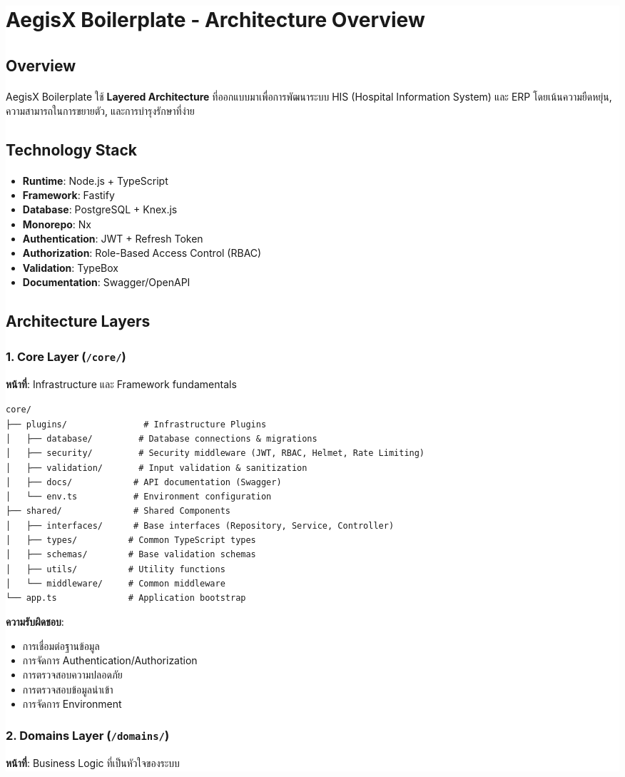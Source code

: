 # AegisX Boilerplate - Architecture Overview

## Overview

AegisX Boilerplate ใช้ **Layered Architecture** ที่ออกแบบมาเพื่อการพัฒนาระบบ HIS (Hospital Information System) และ ERP โดยเน้นความยืดหยุ่น, ความสามารถในการขยายตัว, และการบำรุงรักษาที่ง่าย

## Technology Stack

- **Runtime**: Node.js + TypeScript
- **Framework**: Fastify
- **Database**: PostgreSQL + Knex.js
- **Monorepo**: Nx
- **Authentication**: JWT + Refresh Token
- **Authorization**: Role-Based Access Control (RBAC)
- **Validation**: TypeBox
- **Documentation**: Swagger/OpenAPI

## Architecture Layers

### 1. Core Layer (`/core/`)
**หน้าที่**: Infrastructure และ Framework fundamentals

```
core/
├── plugins/               # Infrastructure Plugins
│   ├── database/         # Database connections & migrations
│   ├── security/         # Security middleware (JWT, RBAC, Helmet, Rate Limiting)
│   ├── validation/       # Input validation & sanitization
│   ├── docs/            # API documentation (Swagger)
│   └── env.ts           # Environment configuration
├── shared/              # Shared Components
│   ├── interfaces/      # Base interfaces (Repository, Service, Controller)
│   ├── types/          # Common TypeScript types
│   ├── schemas/        # Base validation schemas
│   ├── utils/          # Utility functions
│   └── middleware/     # Common middleware
└── app.ts              # Application bootstrap
```

**ความรับผิดชอบ**:
- การเชื่อมต่อฐานข้อมูล
- การจัดการ Authentication/Authorization
- การตรวจสอบความปลอดภัย
- การตรวจสอบข้อมูลนำเข้า
- การจัดการ Environment

### 2. Domains Layer (`/domains/`)
**หน้าที่**: Business Logic ที่เป็นหัวใจของระบบ
